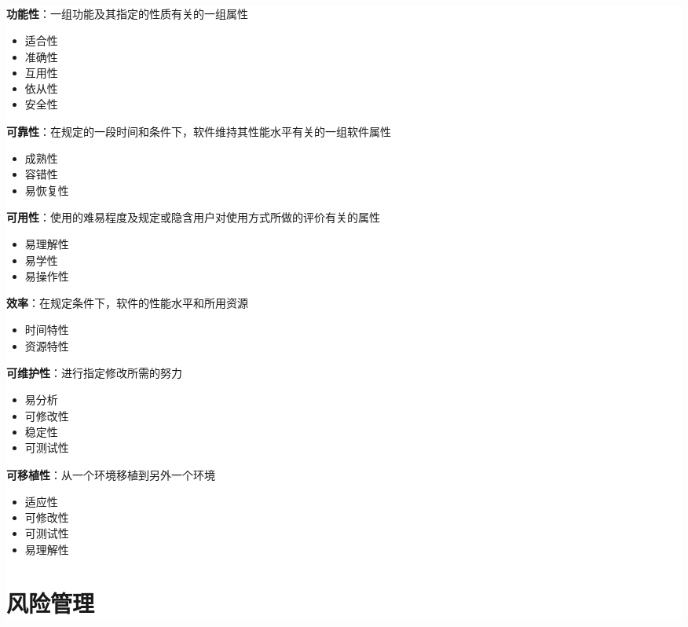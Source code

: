 **功能性**：一组功能及其指定的性质有关的一组属性

- 适合性
- 准确性
- 互用性
- 依从性
- 安全性

**可靠性**：在规定的一段时间和条件下，软件维持其性能水平有关的一组软件属性

- 成熟性
- 容错性
- 易恢复性

**可用性**：使用的难易程度及规定或隐含用户对使用方式所做的评价有关的属性

- 易理解性
- 易学性
- 易操作性

**效率**：在规定条件下，软件的性能水平和所用资源

- 时间特性
- 资源特性

**可维护性**：进行指定修改所需的努力

- 易分析
- 可修改性
- 稳定性
- 可测试性

**可移植性**：从一个环境移植到另外一个环境

- 适应性
- 可修改性
- 可测试性
- 易理解性

# 风险管理

